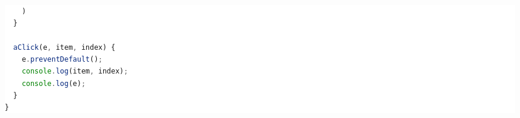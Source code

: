 ```jsx
    )
  }

  aClick(e, item, index) {
    e.preventDefault();
    console.log(item, index);
    console.log(e);
  }
}
```